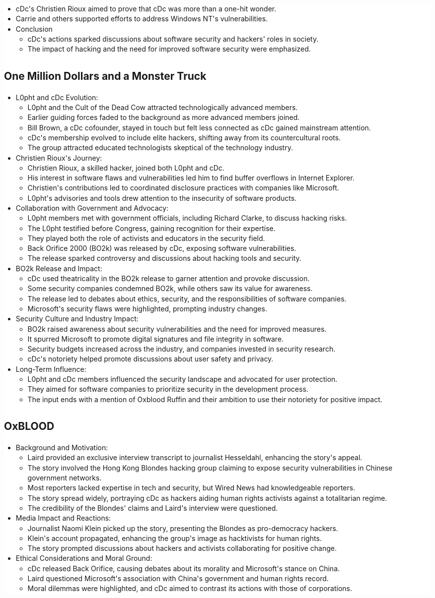   - cDc's Christien Rioux aimed to prove that cDc was more than a one-hit wonder.
  - Carrie and others supported efforts to address Windows NT's vulnerabilities.
- Conclusion
  - cDc's actions sparked discussions about software security and hackers' roles in society.
  - The impact of hacking and the need for improved software security were emphasized.

## One Million Dollars and a Monster Truck
- L0pht and cDc Evolution:
  - L0pht and the Cult of the Dead Cow attracted technologically advanced members.
  - Earlier guiding forces faded to the background as more advanced members joined.
  - Bill Brown, a cDc cofounder, stayed in touch but felt less connected as cDc gained mainstream attention.
  - cDc's membership evolved to include elite hackers, shifting away from its countercultural roots.
  - The group attracted educated technologists skeptical of the technology industry.
- Christien Rioux's Journey:
  - Christien Rioux, a skilled hacker, joined both L0pht and cDc.
  - His interest in software flaws and vulnerabilities led him to find buffer overflows in Internet Explorer.
  - Christien's contributions led to coordinated disclosure practices with companies like Microsoft.
  - L0pht's advisories and tools drew attention to the insecurity of software products.
- Collaboration with Government and Advocacy:
  - L0pht members met with government officials, including Richard Clarke, to discuss hacking risks.
  - The L0pht testified before Congress, gaining recognition for their expertise.
  - They played both the role of activists and educators in the security field.
  - Back Orifice 2000 (BO2k) was released by cDc, exposing software vulnerabilities.
  - The release sparked controversy and discussions about hacking tools and security.
- BO2k Release and Impact:
  - cDc used theatricality in the BO2k release to garner attention and provoke discussion.
  - Some security companies condemned BO2k, while others saw its value for awareness.
  - The release led to debates about ethics, security, and the responsibilities of software companies.
  - Microsoft's security flaws were highlighted, prompting industry changes.
- Security Culture and Industry Impact:
  - BO2k raised awareness about security vulnerabilities and the need for improved measures.
  - It spurred Microsoft to promote digital signatures and file integrity in software.
  - Security budgets increased across the industry, and companies invested in security research.
  - cDc's notoriety helped promote discussions about user safety and privacy.
- Long-Term Influence:
  - L0pht and cDc members influenced the security landscape and advocated for user protection.
  - They aimed for software companies to prioritize security in the development process.
  - The input ends with a mention of Oxblood Ruffin and their ambition to use their notoriety for positive impact.

## OxBLOOD
- Background and Motivation:
  - Laird provided an exclusive interview transcript to journalist Hesseldahl, enhancing the story's appeal.
  - The story involved the Hong Kong Blondes hacking group claiming to expose security vulnerabilities in Chinese government networks.
  - Most reporters lacked expertise in tech and security, but Wired News had knowledgeable reporters.
  - The story spread widely, portraying cDc as hackers aiding human rights activists against a totalitarian regime.
  - The credibility of the Blondes' claims and Laird's interview were questioned.
- Media Impact and Reactions:
  - Journalist Naomi Klein picked up the story, presenting the Blondes as pro-democracy hackers.
  - Klein's account propagated, enhancing the group's image as hacktivists for human rights.
  - The story prompted discussions about hackers and activists collaborating for positive change.
- Ethical Considerations and Moral Ground:
  - cDc released Back Orifice, causing debates about its morality and Microsoft's stance on China.
  - Laird questioned Microsoft's association with China's government and human rights record.
  - Moral dilemmas were highlighted, and cDc aimed to contrast its actions with those of corporations.